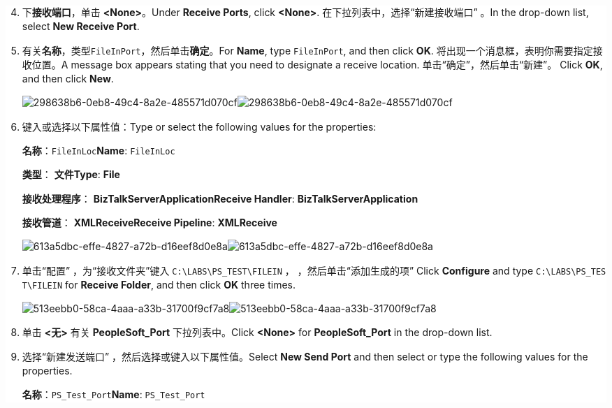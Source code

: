 4. <span data-ttu-id="c85dd-317">下**接收端口**，单击 **\<None\>**。</span><span class="sxs-lookup"><span data-stu-id="c85dd-317">Under **Receive Ports**, click **\<None\>**.</span></span> <span data-ttu-id="c85dd-318">在下拉列表中，选择“新建接收端口” 。</span><span class="sxs-lookup"><span data-stu-id="c85dd-318">In the drop-down list, select **New Receive Port**.</span></span>  
  
5. <span data-ttu-id="c85dd-319">有关**名称**，类型`FileInPort`，然后单击**确定**。</span><span class="sxs-lookup"><span data-stu-id="c85dd-319">For **Name**, type `FileInPort`, and then click **OK**.</span></span> <span data-ttu-id="c85dd-320">将出现一个消息框，表明你需要指定接收位置。</span><span class="sxs-lookup"><span data-stu-id="c85dd-320">A message box appears stating that you need to designate a receive location.</span></span> <span data-ttu-id="c85dd-321">单击“确定”，然后单击“新建”。  </span><span class="sxs-lookup"><span data-stu-id="c85dd-321">Click **OK**, and then click **New**.</span></span>  
  
    <span data-ttu-id="c85dd-322">![](../core/media/298638b6-0eb8-49c4-8a2e-485571d070cf.gif "298638b6-0eb8-49c4-8a2e-485571d070cf")</span><span class="sxs-lookup"><span data-stu-id="c85dd-322">![](../core/media/298638b6-0eb8-49c4-8a2e-485571d070cf.gif "298638b6-0eb8-49c4-8a2e-485571d070cf")</span></span>  
  
6. <span data-ttu-id="c85dd-323">键入或选择以下属性值：</span><span class="sxs-lookup"><span data-stu-id="c85dd-323">Type or select the following values for the properties:</span></span>  
  
    <span data-ttu-id="c85dd-324">**名称**：`FileInLoc`</span><span class="sxs-lookup"><span data-stu-id="c85dd-324">**Name**: `FileInLoc`</span></span>  
  
    <span data-ttu-id="c85dd-325">**类型**： **文件**</span><span class="sxs-lookup"><span data-stu-id="c85dd-325">**Type**: **File**</span></span>  
  
    <span data-ttu-id="c85dd-326">**接收处理程序**： **BizTalkServerApplication**</span><span class="sxs-lookup"><span data-stu-id="c85dd-326">**Receive Handler**: **BizTalkServerApplication**</span></span>  
  
    <span data-ttu-id="c85dd-327">**接收管道**： **XMLReceive**</span><span class="sxs-lookup"><span data-stu-id="c85dd-327">**Receive Pipeline**: **XMLReceive**</span></span>  
  
    <span data-ttu-id="c85dd-328">![](../core/media/613a5dbc-effe-4827-a72b-d16eef8d0e8a.gif "613a5dbc-effe-4827-a72b-d16eef8d0e8a")</span><span class="sxs-lookup"><span data-stu-id="c85dd-328">![](../core/media/613a5dbc-effe-4827-a72b-d16eef8d0e8a.gif "613a5dbc-effe-4827-a72b-d16eef8d0e8a")</span></span>  
  
7. <span data-ttu-id="c85dd-329">单击“配置”  ，为“接收文件夹”键入 `C:\LABS\PS_TEST\FILEIN` ， ，然后单击“添加生成的项”  </span><span class="sxs-lookup"><span data-stu-id="c85dd-329">Click **Configure** and type `C:\LABS\PS_TEST\FILEIN` for **Receive Folder**, and then click **OK** three times.</span></span>  
  
    <span data-ttu-id="c85dd-330">![](../core/media/513eebb0-58ca-4aaa-a33b-31700f9cf7a8.gif "513eebb0-58ca-4aaa-a33b-31700f9cf7a8")</span><span class="sxs-lookup"><span data-stu-id="c85dd-330">![](../core/media/513eebb0-58ca-4aaa-a33b-31700f9cf7a8.gif "513eebb0-58ca-4aaa-a33b-31700f9cf7a8")</span></span>  
  
8. <span data-ttu-id="c85dd-331">单击 **\<无\>** 有关 **PeopleSoft_Port** 下拉列表中。</span><span class="sxs-lookup"><span data-stu-id="c85dd-331">Click **\<None\>** for **PeopleSoft_Port** in the drop-down list.</span></span>  
  
9. <span data-ttu-id="c85dd-332">选择“新建发送端口”  ，然后选择或键入以下属性值。</span><span class="sxs-lookup"><span data-stu-id="c85dd-332">Select **New Send Port** and then select or type the following values for the properties.</span></span>  
  
     <span data-ttu-id="c85dd-333">**名称**：`PS_Test_Port`</span><span class="sxs-lookup"><span data-stu-id="c85dd-333">**Name**: `PS_Test_Port`</span></span>  
  